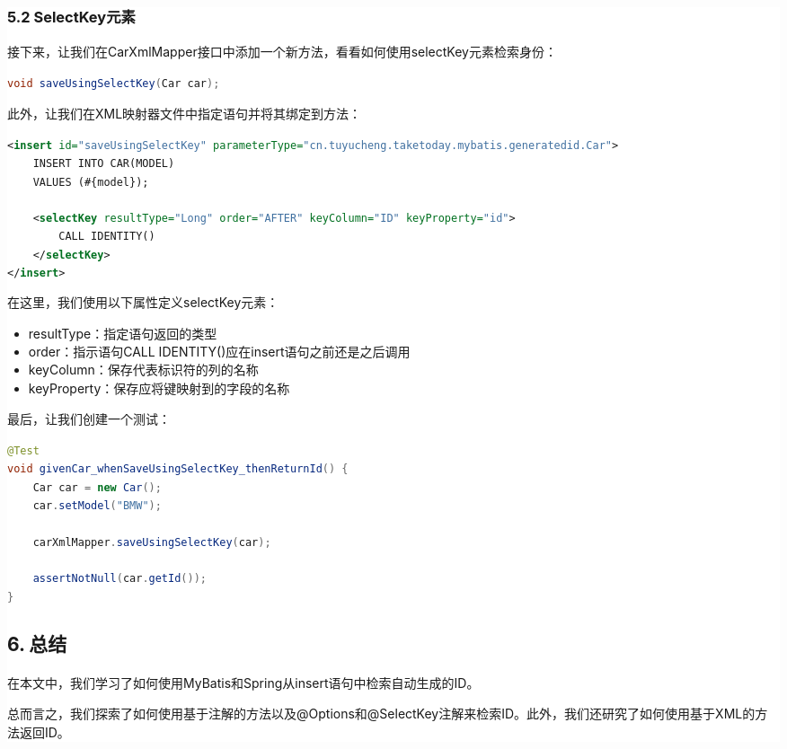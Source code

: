 ### 5.2 SelectKey元素

接下来，让我们在CarXmlMapper接口中添加一个新方法，看看如何使用selectKey元素检索身份：

```java
void saveUsingSelectKey(Car car);
```

此外，让我们在XML映射器文件中指定语句并将其绑定到方法：

```xml
<insert id="saveUsingSelectKey" parameterType="cn.tuyucheng.taketoday.mybatis.generatedid.Car">
    INSERT INTO CAR(MODEL)
    VALUES (#{model});

    <selectKey resultType="Long" order="AFTER" keyColumn="ID" keyProperty="id">
        CALL IDENTITY()
    </selectKey>
</insert>
```

在这里，我们使用以下属性定义selectKey元素：

- resultType：指定语句返回的类型
- order：指示语句CALL IDENTITY()应在insert语句之前还是之后调用
- keyColumn：保存代表标识符的列的名称
- keyProperty：保存应将键映射到的字段的名称

最后，让我们创建一个测试：

```java
@Test
void givenCar_whenSaveUsingSelectKey_thenReturnId() {
    Car car = new Car();
    car.setModel("BMW");

    carXmlMapper.saveUsingSelectKey(car);

    assertNotNull(car.getId());
}
```

## 6. 总结

在本文中，我们学习了如何使用MyBatis和Spring从insert语句中检索自动生成的ID。

总而言之，我们探索了如何使用基于注解的方法以及@Options和@SelectKey注解来检索ID。此外，我们还研究了如何使用基于XML的方法返回ID。